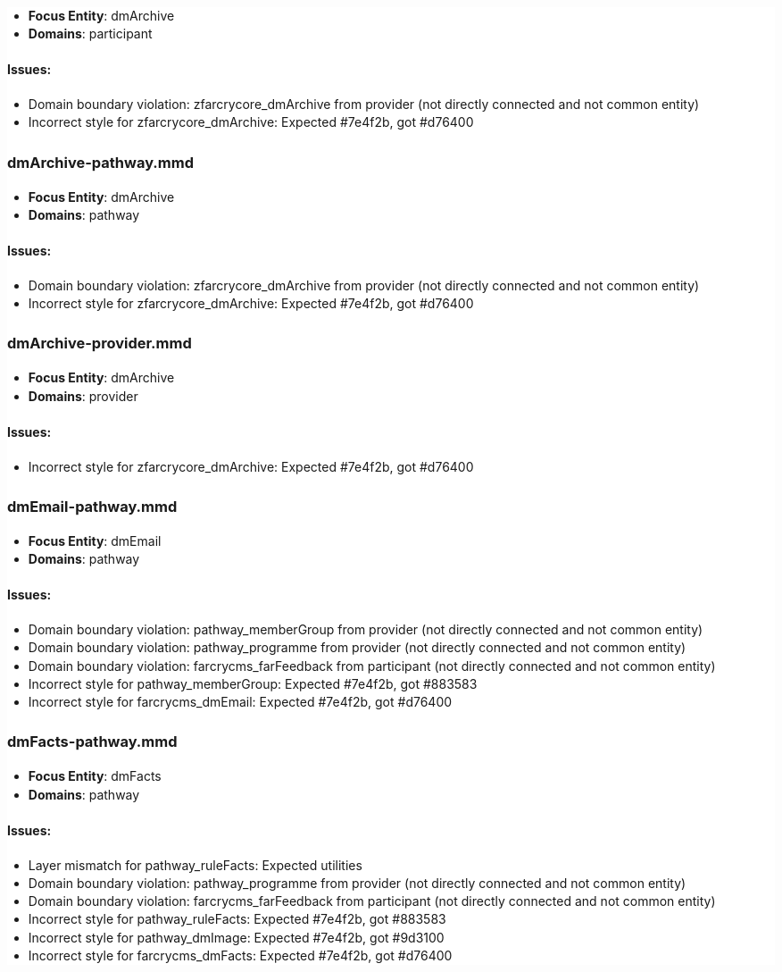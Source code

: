 - **Focus Entity**: dmArchive
- **Domains**: participant

#### Issues:
- Domain boundary violation: zfarcrycore_dmArchive from provider (not directly connected and not common entity)
- Incorrect style for zfarcrycore_dmArchive: Expected #7e4f2b, got #d76400

### dmArchive-pathway.mmd

- **Focus Entity**: dmArchive
- **Domains**: pathway

#### Issues:
- Domain boundary violation: zfarcrycore_dmArchive from provider (not directly connected and not common entity)
- Incorrect style for zfarcrycore_dmArchive: Expected #7e4f2b, got #d76400

### dmArchive-provider.mmd

- **Focus Entity**: dmArchive
- **Domains**: provider

#### Issues:
- Incorrect style for zfarcrycore_dmArchive: Expected #7e4f2b, got #d76400

### dmEmail-pathway.mmd

- **Focus Entity**: dmEmail
- **Domains**: pathway

#### Issues:
- Domain boundary violation: pathway_memberGroup from provider (not directly connected and not common entity)
- Domain boundary violation: pathway_programme from provider (not directly connected and not common entity)
- Domain boundary violation: farcrycms_farFeedback from participant (not directly connected and not common entity)
- Incorrect style for pathway_memberGroup: Expected #7e4f2b, got #883583
- Incorrect style for farcrycms_dmEmail: Expected #7e4f2b, got #d76400

### dmFacts-pathway.mmd

- **Focus Entity**: dmFacts
- **Domains**: pathway

#### Issues:
- Layer mismatch for pathway_ruleFacts: Expected utilities
- Domain boundary violation: pathway_programme from provider (not directly connected and not common entity)
- Domain boundary violation: farcrycms_farFeedback from participant (not directly connected and not common entity)
- Incorrect style for pathway_ruleFacts: Expected #7e4f2b, got #883583
- Incorrect style for pathway_dmImage: Expected #7e4f2b, got #9d3100
- Incorrect style for farcrycms_dmFacts: Expected #7e4f2b, got #d76400
